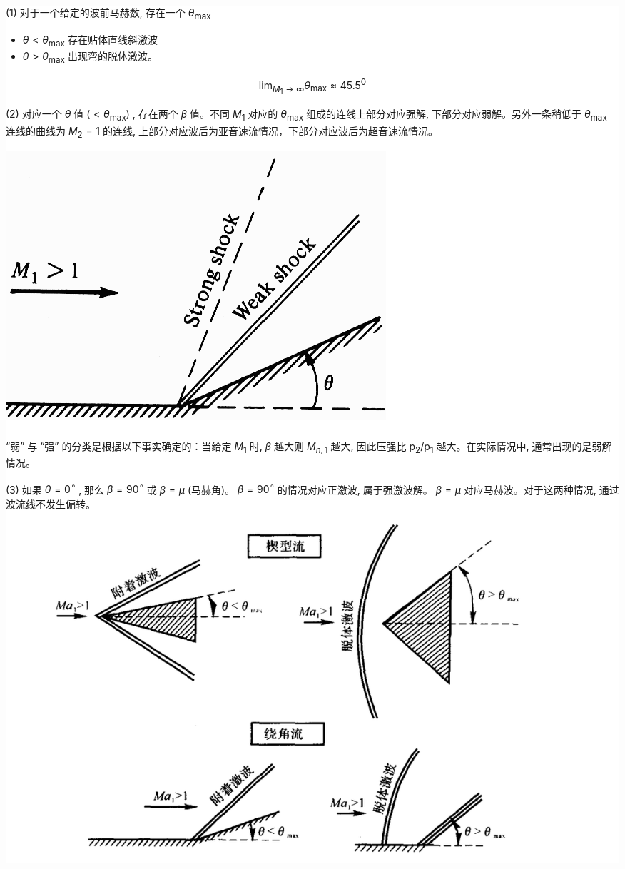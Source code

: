 (1) 对于一个给定的波前马赫数, 存在一个  $\theta_{\max}$

- $\theta<\theta_{\max}$ 存在贴体直线斜激波
- $\theta>\theta_{\max}$  出现弯的脱体激波。

$$
\lim _{M_{1} \rightarrow \infty} \theta_{\max } \approx 45.5^{0}
$$

(2) 对应一个  $\theta$  值  $\left(<\theta_{\max }\right)$ , 存在两个  $\beta$  值。不同  $M_{1}$  对应的  $\theta_{\max }$  组成的连线上部分对应强解, 下部分对应弱解。另外一条稍低于  $\theta_{\max }$  连线的曲线为  $M_{2}=1$  的连线, 上部分对应波后为亚音速流情况，下部分对应波后为超音速流情况。

![](PasteImage/2023-11-30-17-04-00.png)

“弱” 与 “强” 的分类是根据以下事实确定的：当给定  $M_{1}$ 时,  $\beta$  越大则  $M_{n, 1}$  越大, 因此压强比  $\mathrm{p}_{2} / \mathrm{p}_{1}$  越大。在实际情况中, 通常出现的是弱解情况。

(3) 如果  $\theta=0^{\circ}$ , 那么  $\beta=90^{\circ}$  或  $\beta=\mu$  (马赫角)。  $\beta=90^{\circ}$  的情况对应正激波, 属于强激波解。  $\beta=\mu$  对应马赫波。对于这两种情况, 通过波流线不发生偏转。

![](PasteImage/2023-11-30-17-09-45.png)
